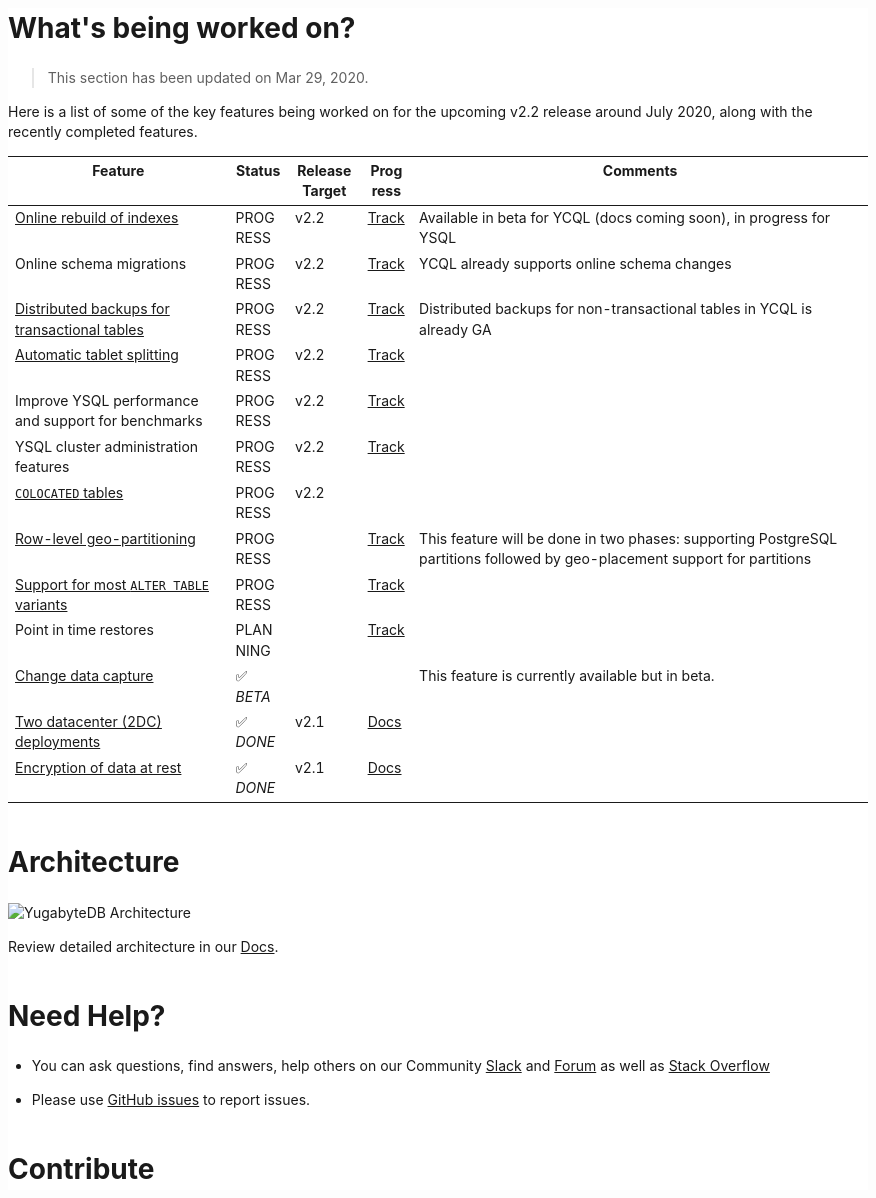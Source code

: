# What's being worked on?

> This section has been updated on Mar 29, 2020.

Here is a list of some of the key features being worked on for the upcoming v2.2 release around July 2020, along with the recently completed features.

| Feature                                         | Status    | Release Target | Progress        |  Comments     |
| ----------------------------------------------- | --------- | -------------- | --------------- | ------------- |
| [Online rebuild of indexes](https://github.com/yugabyte/yugabyte-db/blob/master/architecture/design/online-index-backfill.md)  | PROGRESS  | v2.2 | [Track](https://github.com/yugabyte/yugabyte-db/issues/448) | Available in beta for YCQL (docs coming soon), in progress for YSQL |
| Online schema migrations  | PROGRESS  | v2.2 | [Track](https://github.com/yugabyte/yugabyte-db/issues/4192) | YCQL already supports online schema changes |
| [Distributed backups for transactional tables](https://github.com/yugabyte/yugabyte-db/blob/master/architecture/design/distributed-backup-and-restore.md)    | PROGRESS  | v2.2  | [Track](https://github.com/yugabyte/yugabyte-db/issues/2620) | Distributed backups for non-transactional tables in YCQL is already GA |
| [Automatic tablet splitting](https://github.com/yugabyte/yugabyte-db/blob/master/architecture/design/docdb-automatic-tablet-splitting.md) | PROGRESS  | v2.2 | [Track](https://github.com/yugabyte/yugabyte-db/issues/1004) |  |
| Improve YSQL performance and support for benchmarks | PROGRESS  | v2.2  | [Track](https://github.com/yugabyte/yugabyte-db/issues/3226) |  |
| YSQL cluster administration features | PROGRESS  | v2.2  | [Track](https://github.com/yugabyte/yugabyte-db/issues/4194) |  |
| [`COLOCATED` tables](https://github.com/yugabyte/yugabyte-db/blob/master/architecture/design/ysql-colocated-tables.md) | PROGRESS  | v2.2  |  |  |
| [Row-level geo-partitioning](https://github.com/yugabyte/yugabyte-db/blob/master/architecture/design/ysql-row-level-partitioning.md) | PROGRESS  |   | [Track](https://github.com/yugabyte/yugabyte-db/issues/1958) | This feature will be done in two phases: supporting PostgreSQL partitions followed by geo-placement support for partitions |
| [Support for most `ALTER TABLE` variants](https://github.com/yugabyte/yugabyte-db/issues/1124) | PROGRESS |  | [Track](https://github.com/yugabyte/yugabyte-db/issues/1124) |  |
| Point in time restores | PLANNING  |   | [Track](https://github.com/yugabyte/yugabyte-db/issues/1820) |  |
| [Change data capture](https://github.com/yugabyte/yugabyte-db/blob/master/architecture/design/docdb-change-data-capture.md) | ✅ *BETA* |   |  | This feature is currently available but in beta. |
| [Two datacenter (2DC) deployments](https://github.com/yugabyte/yugabyte-db/blob/master/architecture/design/multi-region-2DC-deployment.md) | ✅ *DONE* | v2.1 | [Docs](https://docs.yugabyte.com/latest/deploy/multi-dc/2dc-deployment/) |  |
| [Encryption of data at rest](https://github.com/yugabyte/yugabyte-db/blob/master/architecture/design/docdb-encryption-at-rest.md) | ✅ *DONE* | v2.1 | [Docs](https://docs.yugabyte.com/latest/secure/encryption-at-rest/) |  |


# Architecture

<img src="https://raw.githubusercontent.com/yugabyte/yugabyte-db/master/architecture/images/yb-architecture.jpg" align="center" alt="YugabyteDB Architecture"/>

Review detailed architecture in our [Docs](https://docs.yugabyte.com/latest/architecture/).

# Need Help?

* You can ask questions, find answers, help others on our Community [Slack](https://www.yugabyte.com/slack) and [Forum](https://forum.yugabyte.com) as well as [Stack Overflow](https://stackoverflow.com/questions/tagged/yugabyte-db)

* Please use [GitHub issues](https://github.com/yugabyte/yugabyte-db/issues) to report issues.

# Contribute
